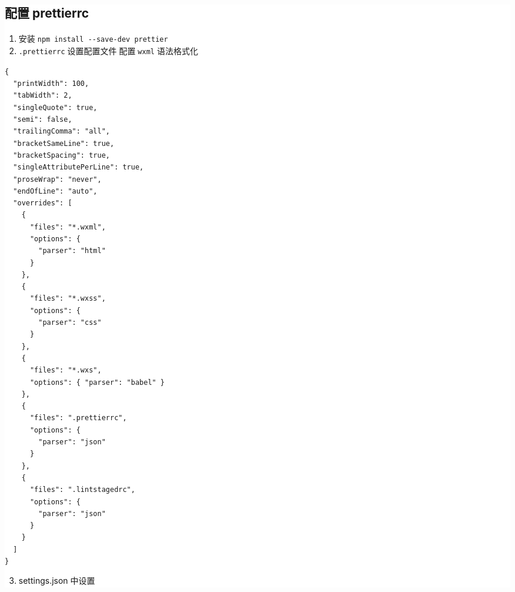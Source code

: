 ## 配置 prettierrc

1. 安装 `npm install --save-dev prettier`
2. `.prettierrc` 设置配置文件 配置 `wxml` 语法格式化

```
{
  "printWidth": 100,
  "tabWidth": 2,
  "singleQuote": true,
  "semi": false,
  "trailingComma": "all",
  "bracketSameLine": true,
  "bracketSpacing": true,
  "singleAttributePerLine": true,
  "proseWrap": "never",
  "endOfLine": "auto",
  "overrides": [
    {
      "files": "*.wxml",
      "options": {
        "parser": "html"
      }
    },
    {
      "files": "*.wxss",
      "options": {
        "parser": "css"
      }
    },
    {
      "files": "*.wxs",
      "options": { "parser": "babel" }
    },
    {
      "files": ".prettierrc",
      "options": {
        "parser": "json"
      }
    },
    {
      "files": ".lintstagedrc",
      "options": {
        "parser": "json"
      }
    }
  ]
}

```

3. settings.json 中设置
